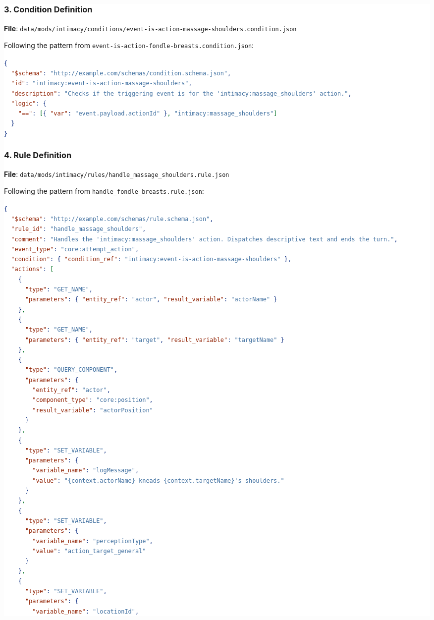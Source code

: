 ### 3. Condition Definition

**File**: `data/mods/intimacy/conditions/event-is-action-massage-shoulders.condition.json`

Following the pattern from `event-is-action-fondle-breasts.condition.json`:

```json
{
  "$schema": "http://example.com/schemas/condition.schema.json",
  "id": "intimacy:event-is-action-massage-shoulders",
  "description": "Checks if the triggering event is for the 'intimacy:massage_shoulders' action.",
  "logic": {
    "==": [{ "var": "event.payload.actionId" }, "intimacy:massage_shoulders"]
  }
}
```

### 4. Rule Definition

**File**: `data/mods/intimacy/rules/handle_massage_shoulders.rule.json`

Following the pattern from `handle_fondle_breasts.rule.json`:

```json
{
  "$schema": "http://example.com/schemas/rule.schema.json",
  "rule_id": "handle_massage_shoulders",
  "comment": "Handles the 'intimacy:massage_shoulders' action. Dispatches descriptive text and ends the turn.",
  "event_type": "core:attempt_action",
  "condition": { "condition_ref": "intimacy:event-is-action-massage-shoulders" },
  "actions": [
    {
      "type": "GET_NAME",
      "parameters": { "entity_ref": "actor", "result_variable": "actorName" }
    },
    {
      "type": "GET_NAME",
      "parameters": { "entity_ref": "target", "result_variable": "targetName" }
    },
    {
      "type": "QUERY_COMPONENT",
      "parameters": {
        "entity_ref": "actor",
        "component_type": "core:position",
        "result_variable": "actorPosition"
      }
    },
    {
      "type": "SET_VARIABLE",
      "parameters": {
        "variable_name": "logMessage",
        "value": "{context.actorName} kneads {context.targetName}'s shoulders."
      }
    },
    {
      "type": "SET_VARIABLE",
      "parameters": {
        "variable_name": "perceptionType",
        "value": "action_target_general"
      }
    },
    {
      "type": "SET_VARIABLE",
      "parameters": {
        "variable_name": "locationId",
```